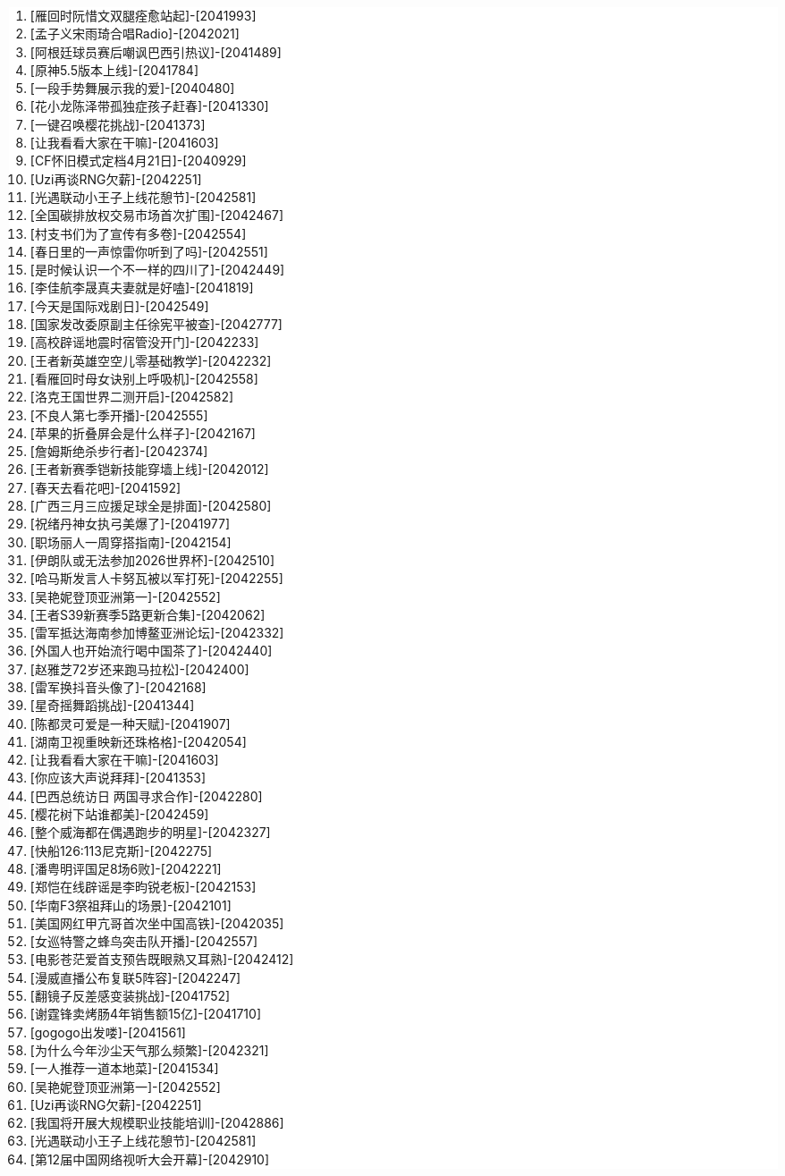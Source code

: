 1. [雁回时阮惜文双腿痊愈站起]-[2041993]
1. [孟子义宋雨琦合唱Radio]-[2042021]
1. [阿根廷球员赛后嘲讽巴西引热议]-[2041489]
1. [原神5.5版本上线]-[2041784]
1. [一段手势舞展示我的爱]-[2040480]
1. [花小龙陈泽带孤独症孩子赶春]-[2041330]
1. [一键召唤樱花挑战]-[2041373]
1. [让我看看大家在干嘛]-[2041603]
1. [CF怀旧模式定档4月21日]-[2040929]
1. [Uzi再谈RNG欠薪]-[2042251]
1. [光遇联动小王子上线花憩节]-[2042581]
1. [全国碳排放权交易市场首次扩围]-[2042467]
1. [村支书们为了宣传有多卷]-[2042554]
1. [春日里的一声惊雷你听到了吗]-[2042551]
1. [是时候认识一个不一样的四川了]-[2042449]
1. [李佳航李晟真夫妻就是好嗑]-[2041819]
1. [今天是国际戏剧日]-[2042549]
1. [国家发改委原副主任徐宪平被查]-[2042777]
1. [高校辟谣地震时宿管没开门]-[2042233]
1. [王者新英雄空空儿零基础教学]-[2042232]
1. [看雁回时母女诀别上呼吸机]-[2042558]
1. [洛克王国世界二测开启]-[2042582]
1. [不良人第七季开播]-[2042555]
1. [苹果的折叠屏会是什么样子]-[2042167]
1. [詹姆斯绝杀步行者]-[2042374]
1. [王者新赛季铠新技能穿墙上线]-[2042012]
1. [春天去看花吧]-[2041592]
1. [广西三月三应援足球全是排面]-[2042580]
1. [祝绪丹神女执弓美爆了]-[2041977]
1. [职场丽人一周穿搭指南]-[2042154]
1. [伊朗队或无法参加2026世界杯]-[2042510]
1. [哈马斯发言人卡努瓦被以军打死]-[2042255]
1. [吴艳妮登顶亚洲第一]-[2042552]
1. [王者S39新赛季5路更新合集]-[2042062]
1. [雷军抵达海南参加博鳌亚洲论坛]-[2042332]
1. [外国人也开始流行喝中国茶了]-[2042440]
1. [赵雅芝72岁还来跑马拉松]-[2042400]
1. [雷军换抖音头像了]-[2042168]
1. [星奇摇舞蹈挑战]-[2041344]
1. [陈都灵可爱是一种天赋]-[2041907]
1. [湖南卫视重映新还珠格格]-[2042054]
1. [让我看看大家在干嘛]-[2041603]
1. [你应该大声说拜拜]-[2041353]
1. [巴西总统访日 两国寻求合作]-[2042280]
1. [樱花树下站谁都美]-[2042459]
1. [整个威海都在偶遇跑步的明星]-[2042327]
1. [快船126:113尼克斯]-[2042275]
1. [潘粤明评国足8场6败]-[2042221]
1. [郑恺在线辟谣是李昀锐老板]-[2042153]
1. [华南F3祭祖拜山的场景]-[2042101]
1. [美国网红甲亢哥首次坐中国高铁]-[2042035]
1. [女巡特警之蜂鸟突击队开播]-[2042557]
1. [电影苍茫爱首支预告既眼熟又耳熟]-[2042412]
1. [漫威直播公布复联5阵容]-[2042247]
1. [翻镜子反差感变装挑战]-[2041752]
1. [谢霆锋卖烤肠4年销售额15亿]-[2041710]
1. [gogogo出发喽]-[2041561]
1. [为什么今年沙尘天气那么频繁]-[2042321]
1. [一人推荐一道本地菜]-[2041534]
1. [吴艳妮登顶亚洲第一]-[2042552]
1. [Uzi再谈RNG欠薪]-[2042251]
1. [我国将开展大规模职业技能培训]-[2042886]
1. [光遇联动小王子上线花憩节]-[2042581]
1. [第12届中国网络视听大会开幕]-[2042910]